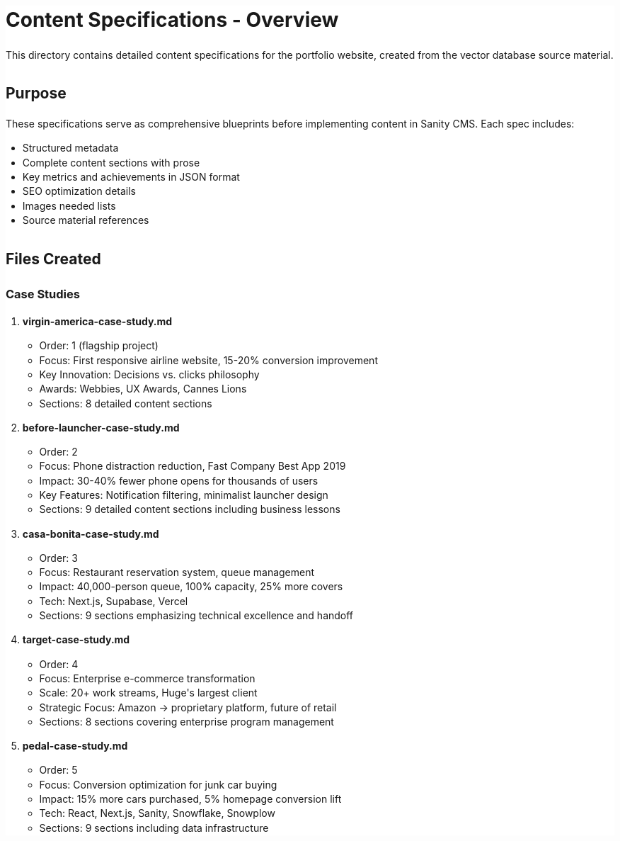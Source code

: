 # Content Specifications - Overview

This directory contains detailed content specifications for the portfolio website, created from the vector database source material.

## Purpose

These specifications serve as comprehensive blueprints before implementing content in Sanity CMS. Each spec includes:
- Structured metadata
- Complete content sections with prose
- Key metrics and achievements in JSON format
- SEO optimization details
- Images needed lists
- Source material references

## Files Created

### Case Studies

1. **virgin-america-case-study.md**
   - Order: 1 (flagship project)
   - Focus: First responsive airline website, 15-20% conversion improvement
   - Key Innovation: Decisions vs. clicks philosophy
   - Awards: Webbies, UX Awards, Cannes Lions
   - Sections: 8 detailed content sections

2. **before-launcher-case-study.md**
   - Order: 2
   - Focus: Phone distraction reduction, Fast Company Best App 2019
   - Impact: 30-40% fewer phone opens for thousands of users
   - Key Features: Notification filtering, minimalist launcher design
   - Sections: 9 detailed content sections including business lessons

3. **casa-bonita-case-study.md**
   - Order: 3
   - Focus: Restaurant reservation system, queue management
   - Impact: 40,000-person queue, 100% capacity, 25% more covers
   - Tech: Next.js, Supabase, Vercel
   - Sections: 9 sections emphasizing technical excellence and handoff

4. **target-case-study.md**
   - Order: 4
   - Focus: Enterprise e-commerce transformation
   - Scale: 20+ work streams, Huge's largest client
   - Strategic Focus: Amazon → proprietary platform, future of retail
   - Sections: 8 sections covering enterprise program management

5. **pedal-case-study.md**
   - Order: 5
   - Focus: Conversion optimization for junk car buying
   - Impact: 15% more cars purchased, 5% homepage conversion lift
   - Tech: React, Next.js, Sanity, Snowflake, Snowplow
   - Sections: 9 sections including data infrastructure
